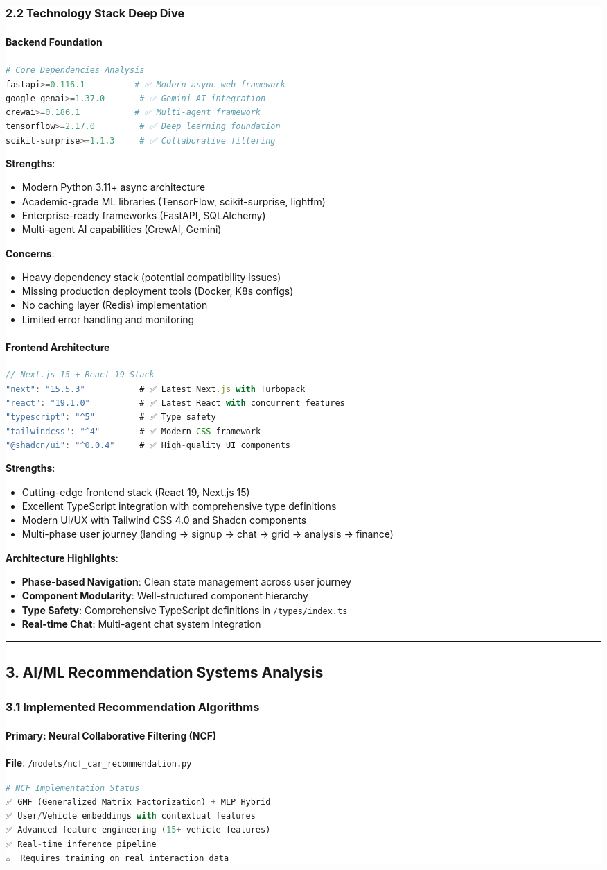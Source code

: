 ### 2.2 Technology Stack Deep Dive

#### **Backend Foundation**
```python
# Core Dependencies Analysis
fastapi>=0.116.1          # ✅ Modern async web framework
google-genai>=1.37.0       # ✅ Gemini AI integration
crewai>=0.186.1           # ✅ Multi-agent framework
tensorflow>=2.17.0         # ✅ Deep learning foundation
scikit-surprise>=1.1.3     # ✅ Collaborative filtering
```

**Strengths**:
- Modern Python 3.11+ async architecture
- Academic-grade ML libraries (TensorFlow, scikit-surprise, lightfm)
- Enterprise-ready frameworks (FastAPI, SQLAlchemy)
- Multi-agent AI capabilities (CrewAI, Gemini)

**Concerns**:
- Heavy dependency stack (potential compatibility issues)
- Missing production deployment tools (Docker, K8s configs)
- No caching layer (Redis) implementation
- Limited error handling and monitoring

#### **Frontend Architecture**
```typescript
// Next.js 15 + React 19 Stack
"next": "15.5.3"           # ✅ Latest Next.js with Turbopack
"react": "19.1.0"          # ✅ Latest React with concurrent features
"typescript": "^5"         # ✅ Type safety
"tailwindcss": "^4"        # ✅ Modern CSS framework
"@shadcn/ui": "^0.0.4"     # ✅ High-quality UI components
```

**Strengths**:
- Cutting-edge frontend stack (React 19, Next.js 15)
- Excellent TypeScript integration with comprehensive type definitions
- Modern UI/UX with Tailwind CSS 4.0 and Shadcn components
- Multi-phase user journey (landing → signup → chat → grid → analysis → finance)

**Architecture Highlights**:
- **Phase-based Navigation**: Clean state management across user journey
- **Component Modularity**: Well-structured component hierarchy
- **Type Safety**: Comprehensive TypeScript definitions in `/types/index.ts`
- **Real-time Chat**: Multi-agent chat system integration

---

## 3. AI/ML Recommendation Systems Analysis

### 3.1 Implemented Recommendation Algorithms

#### **Primary: Neural Collaborative Filtering (NCF)**
**File**: `/models/ncf_car_recommendation.py`
```python
# NCF Implementation Status
✅ GMF (Generalized Matrix Factorization) + MLP Hybrid
✅ User/Vehicle embeddings with contextual features
✅ Advanced feature engineering (15+ vehicle features)
✅ Real-time inference pipeline
⚠️  Requires training on real interaction data
```
